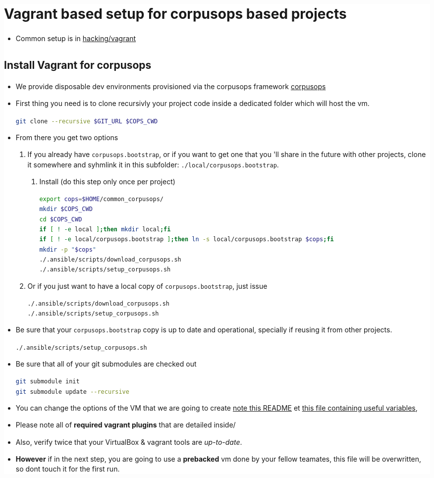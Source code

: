 # Vagrant based setup for corpusops based projects
- Common setup is in [hacking/vagrant](https://github.com/corpusops/corpusops.bootstrap/tree/master/hacking/vagrant)

## Install Vagrant for corpusops
- We provide disposable dev environments provisioned
  via the corpusops framework [corpusops](https://github.com/corpusops/corpusops.bootstrap.git)
- First thing you need is to clone recursivly your project
  code inside a dedicated folder which will host the vm.

    ```sh
    git clone --recursive $GIT_URL $COPS_CWD
    ```

- From there you get two options
    1. If you already have ``corpusops.bootstrap``, or if you want to get one
       that you 'll share in the future with other projects,
       clone it somewhere and syhmlink it in this subfolder: ``./local/corpusops.bootstrap``.
        1. Install (do this step only once per project)

            ```sh
            export cops=$HOME/common_corpusops/
            mkdir $COPS_CWD
            cd $COPS_CWD
            if [ ! -e local ];then mkdir local;fi
            if [ ! -e local/corpusops.bootstrap ];then ln -s local/corpusops.bootstrap $cops;fi
            mkdir -p "$cops"
            ./.ansible/scripts/download_corpusops.sh
            ./.ansible/scripts/setup_corpusops.sh
            ```

    2. Or if you just want to have a local copy of ``corpusops.bootstrap``, just issue

        ```sh
        ./.ansible/scripts/download_corpusops.sh
        ./.ansible/scripts/setup_corpusops.sh
        ```

- Be sure that your ``corpusops.bootstrap`` copy is up to date
  and operational, specially if reusing it from other projects.

    ```sh
    ./.ansible/scripts/setup_corpusops.sh
    ```

- Be sure that all of your git submodules are checked out

    ```sh
    git submodule init
    git submodule update --recursive
    ```

- You can change the options of the VM that we are going to create
  [note this README](https://github.com/corpusops/corpusops.bootstrap/blob/master/hacking/vagrant/README.md)
  et [this file containing useful variables](https://github.com/corpusops/corpusops.bootstrap/blob/master/hacking/vagrant/Vagrantfile_common.rb),
- Please note all of **required vagrant plugins** that are detailed inside/
- Also, verify twice that your VirtualBox & vagrant tools are *up-to-date*.
- **However** if in the next step, you are going to use a
  **prebacked** vm done by your fellow teamates,
  this file will be overwritten, so dont touch it for the first run.

